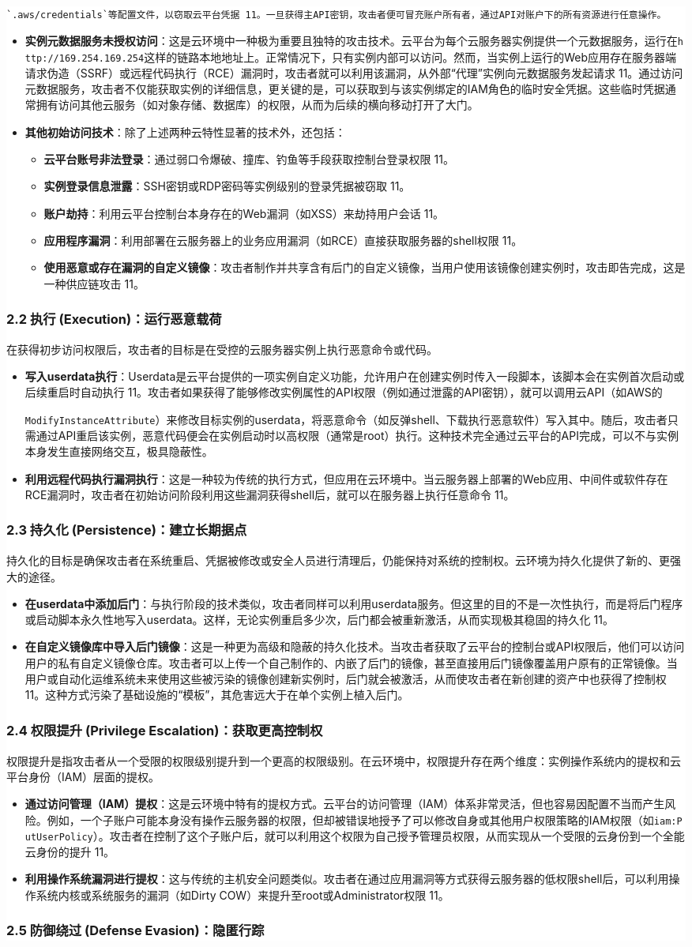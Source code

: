     `.aws/credentials`等配置文件，以窃取云平台凭据 11。一旦获得主API密钥，攻击者便可冒充账户所有者，通过API对账户下的所有资源进行任意操作。
    
- **实例元数据服务未授权访问**：这是云环境中一种极为重要且独特的攻击技术。云平台为每个云服务器实例提供一个元数据服务，运行在`http://169.254.169.254`这样的链路本地地址上。正常情况下，只有实例内部可以访问。然而，当实例上运行的Web应用存在服务器端请求伪造（SSRF）或远程代码执行（RCE）漏洞时，攻击者就可以利用该漏洞，从外部“代理”实例向元数据服务发起请求 11。通过访问元数据服务，攻击者不仅能获取实例的详细信息，更关键的是，可以获取到与该实例绑定的IAM角色的临时安全凭据。这些临时凭据通常拥有访问其他云服务（如对象存储、数据库）的权限，从而为后续的横向移动打开了大门。
    
- **其他初始访问技术**：除了上述两种云特性显著的技术外，还包括：
    
    - **云平台账号非法登录**：通过弱口令爆破、撞库、钓鱼等手段获取控制台登录权限 11。
        
    - **实例登录信息泄露**：SSH密钥或RDP密码等实例级别的登录凭据被窃取 11。
        
    - **账户劫持**：利用云平台控制台本身存在的Web漏洞（如XSS）来劫持用户会话 11。
        
    - **应用程序漏洞**：利用部署在云服务器上的业务应用漏洞（如RCE）直接获取服务器的shell权限 11。
        
    - **使用恶意或存在漏洞的自定义镜像**：攻击者制作并共享含有后门的自定义镜像，当用户使用该镜像创建实例时，攻击即告完成，这是一种供应链攻击 11。
        

### 2.2 执行 (Execution)：运行恶意载荷

在获得初步访问权限后，攻击者的目标是在受控的云服务器实例上执行恶意命令或代码。

- **写入userdata执行**：Userdata是云平台提供的一项实例自定义功能，允许用户在创建实例时传入一段脚本，该脚本会在实例首次启动或后续重启时自动执行 11。攻击者如果获得了能够修改实例属性的API权限（例如通过泄露的API密钥），就可以调用云API（如AWS的
    
    `ModifyInstanceAttribute`）来修改目标实例的userdata，将恶意命令（如反弹shell、下载执行恶意软件）写入其中。随后，攻击者只需通过API重启该实例，恶意代码便会在实例启动时以高权限（通常是root）执行。这种技术完全通过云平台的API完成，可以不与实例本身发生直接网络交互，极具隐蔽性。
    
- **利用远程代码执行漏洞执行**：这是一种较为传统的执行方式，但应用在云环境中。当云服务器上部署的Web应用、中间件或软件存在RCE漏洞时，攻击者在初始访问阶段利用这些漏洞获得shell后，就可以在服务器上执行任意命令 11。
    

### 2.3 持久化 (Persistence)：建立长期据点

持久化的目标是确保攻击者在系统重启、凭据被修改或安全人员进行清理后，仍能保持对系统的控制权。云环境为持久化提供了新的、更强大的途径。

- **在userdata中添加后门**：与执行阶段的技术类似，攻击者同样可以利用userdata服务。但这里的目的不是一次性执行，而是将后门程序或启动脚本永久性地写入userdata。这样，无论实例重启多少次，后门都会被重新激活，从而实现极其稳固的持久化 11。
    
- **在自定义镜像库中导入后门镜像**：这是一种更为高级和隐蔽的持久化技术。当攻击者获取了云平台的控制台或API权限后，他们可以访问用户的私有自定义镜像仓库。攻击者可以上传一个自己制作的、内嵌了后门的镜像，甚至直接用后门镜像覆盖用户原有的正常镜像。当用户或自动化运维系统未来使用这些被污染的镜像创建新实例时，后门就会被激活，从而使攻击者在新创建的资产中也获得了控制权 11。这种方式污染了基础设施的“模板”，其危害远大于在单个实例上植入后门。
    

### 2.4 权限提升 (Privilege Escalation)：获取更高控制权

权限提升是指攻击者从一个受限的权限级别提升到一个更高的权限级别。在云环境中，权限提升存在两个维度：实例操作系统内的提权和云平台身份（IAM）层面的提权。

- **通过访问管理（IAM）提权**：这是云环境中特有的提权方式。云平台的访问管理（IAM）体系非常灵活，但也容易因配置不当而产生风险。例如，一个子账户可能本身没有操作云服务器的权限，但却被错误地授予了可以修改自身或其他用户权限策略的IAM权限（如`iam:PutUserPolicy`）。攻击者在控制了这个子账户后，就可以利用这个权限为自己授予管理员权限，从而实现从一个受限的云身份到一个全能云身份的提升 11。
    
- **利用操作系统漏洞进行提权**：这与传统的主机安全问题类似。攻击者在通过应用漏洞等方式获得云服务器的低权限shell后，可以利用操作系统内核或系统服务的漏洞（如Dirty COW）来提升至root或Administrator权限 11。
    

### 2.5 防御绕过 (Defense Evasion)：隐匿行踪
